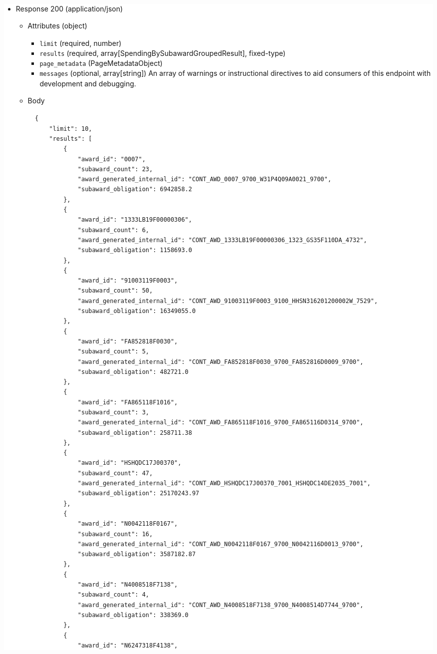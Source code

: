 + Response 200 (application/json)
    + Attributes (object)
        + `limit` (required, number)
        + `results` (required, array[SpendingBySubawardGroupedResult], fixed-type)
        + `page_metadata` (PageMetadataObject)
        + `messages` (optional, array[string])
            An array of warnings or instructional directives to aid consumers of this endpoint with development and debugging.
    
    + Body

            {
                "limit": 10,
                "results": [
                    {
                        "award_id": "0007",
                        "subaward_count": 23,
                        "award_generated_internal_id": "CONT_AWD_0007_9700_W31P4Q09A0021_9700",
                        "subaward_obligation": 6942858.2
                    },
                    {
                        "award_id": "1333LB19F00000306",
                        "subaward_count": 6,
                        "award_generated_internal_id": "CONT_AWD_1333LB19F00000306_1323_GS35F110DA_4732",
                        "subaward_obligation": 1158693.0
                    },
                    {
                        "award_id": "91003119F0003",
                        "subaward_count": 50,
                        "award_generated_internal_id": "CONT_AWD_91003119F0003_9100_HHSN316201200002W_7529",
                        "subaward_obligation": 16349055.0
                    },
                    {
                        "award_id": "FA852818F0030",
                        "subaward_count": 5,
                        "award_generated_internal_id": "CONT_AWD_FA852818F0030_9700_FA852816D0009_9700",
                        "subaward_obligation": 482721.0
                    },
                    {
                        "award_id": "FA865118F1016",
                        "subaward_count": 3,
                        "award_generated_internal_id": "CONT_AWD_FA865118F1016_9700_FA865116D0314_9700",
                        "subaward_obligation": 258711.38
                    },
                    {
                        "award_id": "HSHQDC17J00370",
                        "subaward_count": 47,
                        "award_generated_internal_id": "CONT_AWD_HSHQDC17J00370_7001_HSHQDC14DE2035_7001",
                        "subaward_obligation": 25170243.97
                    },
                    {
                        "award_id": "N0042118F0167",
                        "subaward_count": 16,
                        "award_generated_internal_id": "CONT_AWD_N0042118F0167_9700_N0042116D0013_9700",
                        "subaward_obligation": 3587182.87
                    },
                    {
                        "award_id": "N4008518F7138",
                        "subaward_count": 4,
                        "award_generated_internal_id": "CONT_AWD_N4008518F7138_9700_N4008514D7744_9700",
                        "subaward_obligation": 338369.0
                    },
                    {
                        "award_id": "N6247318F4138",